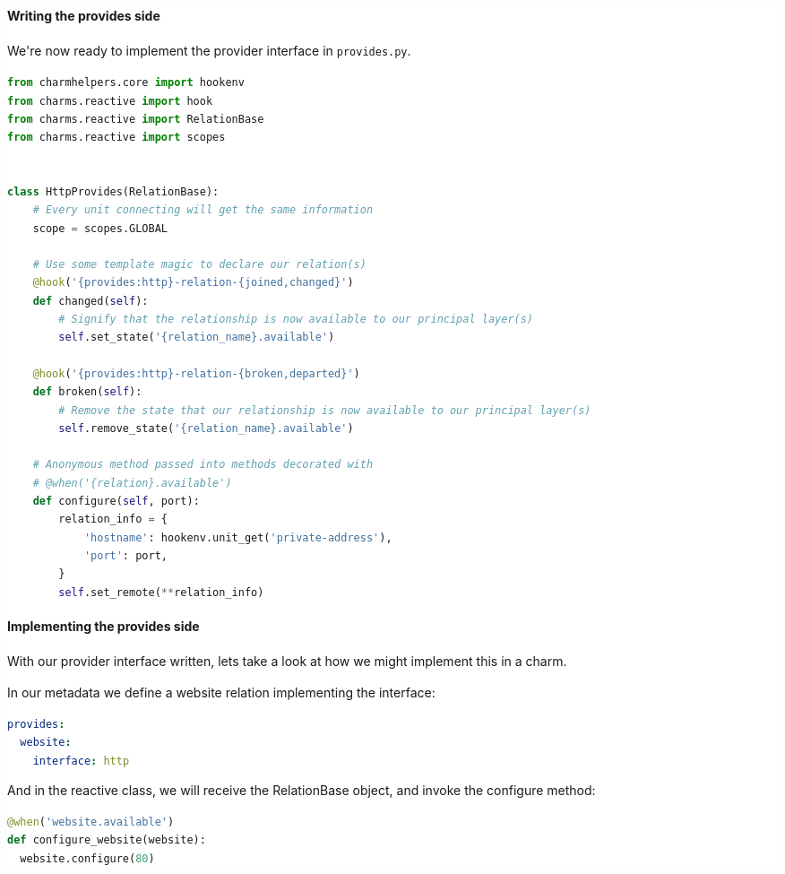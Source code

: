 #### Writing the provides side

We're now ready to implement the provider interface in `provides.py`.

```python
from charmhelpers.core import hookenv
from charms.reactive import hook
from charms.reactive import RelationBase
from charms.reactive import scopes


class HttpProvides(RelationBase):
    # Every unit connecting will get the same information
    scope = scopes.GLOBAL

    # Use some template magic to declare our relation(s)
    @hook('{provides:http}-relation-{joined,changed}')
    def changed(self):
        # Signify that the relationship is now available to our principal layer(s)
        self.set_state('{relation_name}.available')

    @hook('{provides:http}-relation-{broken,departed}')
    def broken(self):
        # Remove the state that our relationship is now available to our principal layer(s)
        self.remove_state('{relation_name}.available')

    # Anonymous method passed into methods decorated with
    # @when('{relation}.available')
    def configure(self, port):
        relation_info = {
            'hostname': hookenv.unit_get('private-address'),
            'port': port,
        }
        self.set_remote(**relation_info)
```

#### Implementing the provides side

With our provider interface written, lets take a look at how we might implement
this in a charm.

In our metadata we define a website relation implementing the interface:
```yaml
provides:
  website:
    interface: http
```

And in the reactive class, we will receive the RelationBase object, and invoke
the configure method:

```python
@when('website.available')
def configure_website(website):
  website.configure(80)
```
